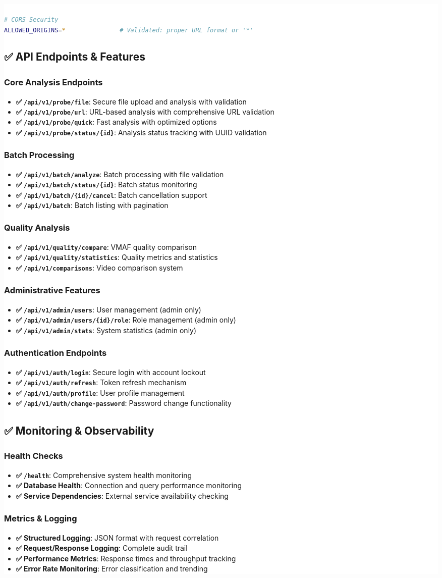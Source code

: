 ```bash

# CORS Security
ALLOWED_ORIGINS=*               # Validated: proper URL format or '*'
```

## ✅ API Endpoints & Features

### Core Analysis Endpoints
- **✅ `/api/v1/probe/file`**: Secure file upload and analysis with validation
- **✅ `/api/v1/probe/url`**: URL-based analysis with comprehensive URL validation
- **✅ `/api/v1/probe/quick`**: Fast analysis with optimized options
- **✅ `/api/v1/probe/status/{id}`**: Analysis status tracking with UUID validation

### Batch Processing
- **✅ `/api/v1/batch/analyze`**: Batch processing with file validation
- **✅ `/api/v1/batch/status/{id}`**: Batch status monitoring
- **✅ `/api/v1/batch/{id}/cancel`**: Batch cancellation support
- **✅ `/api/v1/batch`**: Batch listing with pagination

### Quality Analysis
- **✅ `/api/v1/quality/compare`**: VMAF quality comparison
- **✅ `/api/v1/quality/statistics`**: Quality metrics and statistics
- **✅ `/api/v1/comparisons`**: Video comparison system

### Administrative Features
- **✅ `/api/v1/admin/users`**: User management (admin only)
- **✅ `/api/v1/admin/users/{id}/role`**: Role management (admin only)
- **✅ `/api/v1/admin/stats`**: System statistics (admin only)

### Authentication Endpoints
- **✅ `/api/v1/auth/login`**: Secure login with account lockout
- **✅ `/api/v1/auth/refresh`**: Token refresh mechanism
- **✅ `/api/v1/auth/profile`**: User profile management
- **✅ `/api/v1/auth/change-password`**: Password change functionality

## ✅ Monitoring & Observability

### Health Checks
- **✅ `/health`**: Comprehensive system health monitoring
- **✅ Database Health**: Connection and query performance monitoring
- **✅ Service Dependencies**: External service availability checking

### Metrics & Logging
- **✅ Structured Logging**: JSON format with request correlation
- **✅ Request/Response Logging**: Complete audit trail
- **✅ Performance Metrics**: Response times and throughput tracking
- **✅ Error Rate Monitoring**: Error classification and trending
